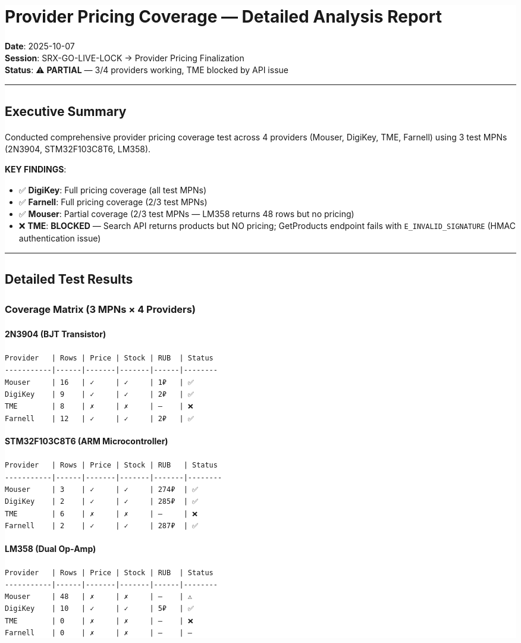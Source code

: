 # Provider Pricing Coverage — Detailed Analysis Report

**Date**: 2025-10-07  
**Session**: SRX-GO-LIVE-LOCK → Provider Pricing Finalization  
**Status**: ⚠️ **PARTIAL** — 3/4 providers working, TME blocked by API issue

---

## Executive Summary

Conducted comprehensive provider pricing coverage test across 4 providers (Mouser, DigiKey, TME, Farnell) using 3 test MPNs (2N3904, STM32F103C8T6, LM358).

**KEY FINDINGS**:
- ✅ **DigiKey**: Full pricing coverage (all test MPNs)
- ✅ **Farnell**: Full pricing coverage (2/3 test MPNs)
- ✅ **Mouser**: Partial coverage (2/3 test MPNs — LM358 returns 48 rows but no pricing)
- ❌ **TME**: **BLOCKED** — Search API returns products but NO pricing; GetProducts endpoint fails with `E_INVALID_SIGNATURE` (HMAC authentication issue)

---

## Detailed Test Results

### Coverage Matrix (3 MPNs × 4 Providers)

#### 2N3904 (BJT Transistor)
```
Provider   | Rows | Price | Stock | RUB  | Status
-----------|------|-------|-------|------|--------
Mouser     | 16   | ✓     | ✓     | 1₽   | ✅
DigiKey    | 9    | ✓     | ✓     | 2₽   | ✅
TME        | 8    | ✗     | ✗     | —    | ❌
Farnell    | 12   | ✓     | ✓     | 2₽   | ✅
```

#### STM32F103C8T6 (ARM Microcontroller)
```
Provider   | Rows | Price | Stock | RUB   | Status
-----------|------|-------|-------|-------|--------
Mouser     | 3    | ✓     | ✓     | 274₽  | ✅
DigiKey    | 2    | ✓     | ✓     | 285₽  | ✅
TME        | 6    | ✗     | ✗     | —     | ❌
Farnell    | 2    | ✓     | ✓     | 287₽  | ✅
```

#### LM358 (Dual Op-Amp)
```
Provider   | Rows | Price | Stock | RUB  | Status
-----------|------|-------|-------|------|--------
Mouser     | 48   | ✗     | ✗     | —    | ⚠️
DigiKey    | 10   | ✓     | ✓     | 5₽   | ✅
TME        | 0    | ✗     | ✗     | —    | ❌
Farnell    | 0    | ✗     | ✗     | —    | —
```
